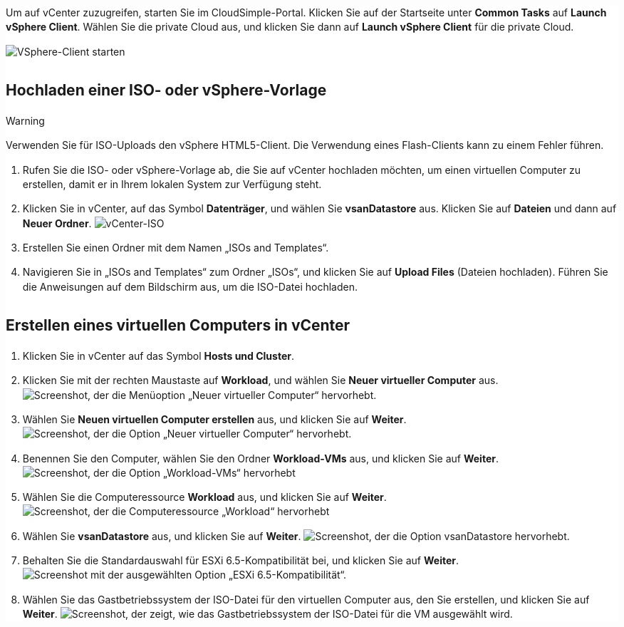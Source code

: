 Um auf vCenter zuzugreifen, starten Sie im CloudSimple-Portal. Klicken Sie auf der Startseite unter **Common Tasks** auf **Launch vSphere Client**.  Wählen Sie die private Cloud aus, und klicken Sie dann auf **Launch vSphere Client** für die private Cloud.

   ![VSphere-Client starten](media/launch-vcenter-from-cloudsimple-portal.png)

## <a name="upload-an-iso-or-vsphere-template"></a>Hochladen einer ISO- oder vSphere-Vorlage

  > [!WARNING]
  > Verwenden Sie für ISO-Uploads den vSphere HTML5-Client.  Die Verwendung eines Flash-Clients kann zu einem Fehler führen.

1. Rufen Sie die ISO- oder vSphere-Vorlage ab, die Sie auf vCenter hochladen möchten, um einen virtuellen Computer zu erstellen, damit er in Ihrem lokalen System zur Verfügung steht.
2. Klicken Sie in vCenter, auf das Symbol **Datenträger**, und wählen Sie **vsanDatastore** aus. Klicken Sie auf **Dateien** und dann auf **Neuer Ordner**.
    ![vCenter-ISO](media/vciso00.png)

3. Erstellen Sie einen Ordner mit dem Namen „ISOs and Templates“.

4. Navigieren Sie in „ISOs and Templates“ zum Ordner „ISOs“, und klicken Sie auf **Upload Files** (Dateien hochladen). Führen Sie die Anweisungen auf dem Bildschirm aus, um die ISO-Datei hochladen.

## <a name="create-a-virtual-machine-in-vcenter"></a>Erstellen eines virtuellen Computers in vCenter

1. Klicken Sie in vCenter auf das Symbol **Hosts und Cluster**.

2. Klicken Sie mit der rechten Maustaste auf **Workload**, und wählen Sie **Neuer virtueller Computer** aus.
    ![Screenshot, der die Menüoption „Neuer virtueller Computer“ hervorhebt.](media/vcvm01.png)

3. Wählen Sie **Neuen virtuellen Computer erstellen** aus, und klicken Sie auf **Weiter**.
    ![Screenshot, der die Option „Neuer virtueller Computer“ hervorhebt.](media/vcvm02.png)

4. Benennen Sie den Computer, wählen Sie den Ordner **Workload-VMs** aus, und klicken Sie auf **Weiter**.
    ![Screenshot, der die Option „Workload-VMs“ hervorhebt](media/vcvm03.png)

5. Wählen Sie die Computeressource **Workload** aus, und klicken Sie auf **Weiter**.
    ![Screenshot, der die Computeressource „Workload“ hervorhebt](media/vcvm04.png)

6. Wählen Sie **vsanDatastore** aus, und klicken Sie auf **Weiter**.
    ![Screenshot, der die Option vsanDatastore hervorhebt.](media/vcvm05.png)

7. Behalten Sie die Standardauswahl für ESXi 6.5-Kompatibilität bei, und klicken Sie auf **Weiter**.
    ![Screenshot mit der ausgewählten Option „ESXi 6.5-Kompatibilität“.](media/vcvm06.png)

8. Wählen Sie das Gastbetriebssystem der ISO-Datei für den virtuellen Computer aus, den Sie erstellen, und klicken Sie auf **Weiter**.
    ![Screenshot, der zeigt, wie das Gastbetriebssystem der ISO-Datei für die VM ausgewählt wird.](media/vcvm07.png)

